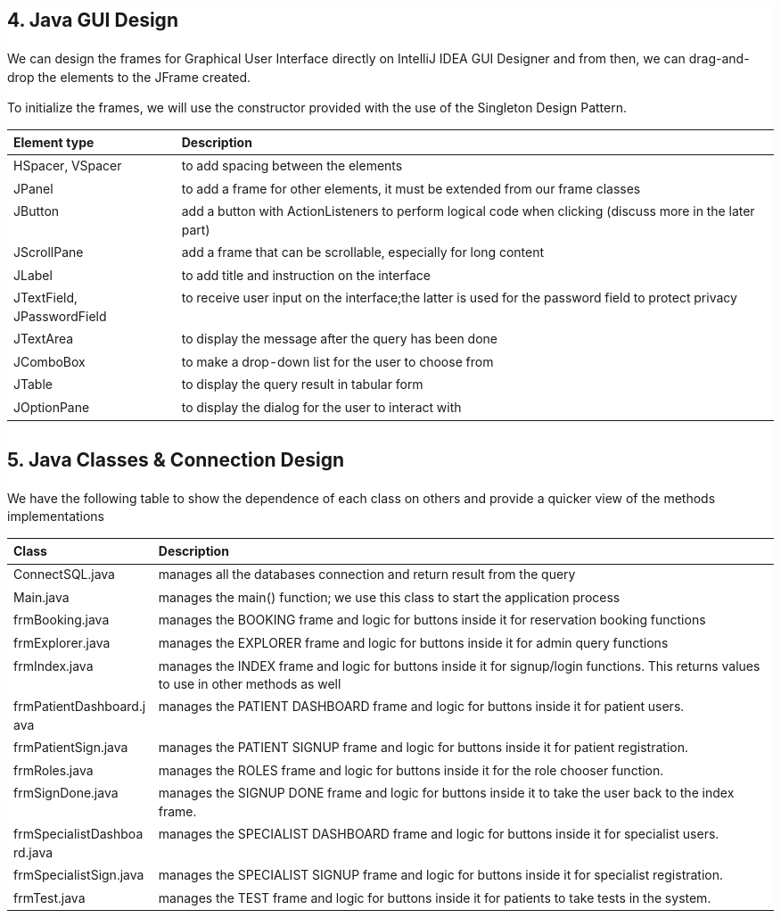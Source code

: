 ## 4. Java GUI Design

We can design the frames for Graphical User Interface directly on IntelliJ IDEA GUI Designer and from then, we can
drag-and-drop the elements to the JFrame created.

To initialize the frames, we will use the constructor provided with the use of the
Singleton Design Pattern.

| Element type               | Description                                                                                              |
|:---------------------------|:---------------------------------------------------------------------------------------------------------|
| HSpacer, VSpacer           | to add spacing between the elements                                                                      |
| JPanel                     | to add a frame for other elements, it must be extended from our frame classes                            |
| JButton                    | add a button with ActionListeners to perform logical code when clicking (discuss more in the later part) |
| JScrollPane                | add a frame that can be scrollable, especially for long content                                          |
| JLabel                     | to add title and instruction on the interface                                                            |
| JTextField, JPasswordField | to receive user input on the interface;the latter is used for the password field to protect privacy      |
| JTextArea                  | to display the message after the query has been done                                                     |
| JComboBox                  | to make a drop-down list for the user to choose from                                                     |
| JTable                     | to display the query result in tabular form                                                              |
| JOptionPane                | to display the dialog for the user to interact with                                                      |

## 5. Java Classes & Connection Design

We have the following table to show the
dependence of each class on others and provide a quicker view of the methods
implementations

| Class                       | Description                                                                                                                             |
|:----------------------------|:----------------------------------------------------------------------------------------------------------------------------------------|
| ConnectSQL.java             | manages all the databases connection and return result from the query                                                                   |
| Main.java                   | manages the main() function; we use this class to start the application process                                                         |
| frmBooking.java             | manages the BOOKING frame and logic for buttons inside it for reservation booking functions                                             |
| frmExplorer.java            | manages the EXPLORER frame and logic for buttons inside it for admin query functions                                                    |
| frmIndex.java               | manages the INDEX frame and logic for buttons inside it for signup/login functions. This returns values to use in other methods as well |
| frmPatientDashboard.java    | manages the PATIENT DASHBOARD frame and logic for buttons inside it for patient users.                                                  |
| frmPatientSign.java         | manages the PATIENT SIGNUP frame and logic for buttons inside it for patient registration.                                              |
| frmRoles.java               | manages the ROLES frame and logic for buttons inside it for the role chooser function.                                                  |
| frmSignDone.java            | manages the SIGNUP DONE frame and logic for buttons inside it to take the user back to the index frame.                                 |
| frmSpecialistDashboard.java | manages the SPECIALIST DASHBOARD frame and logic for buttons inside it for specialist users.                                            |
| frmSpecialistSign.java      | manages the SPECIALIST SIGNUP frame and logic for buttons inside it for specialist registration.                                        |
| frmTest.java                | manages the TEST frame and logic for buttons inside it for patients to take tests in the system.                                        |
